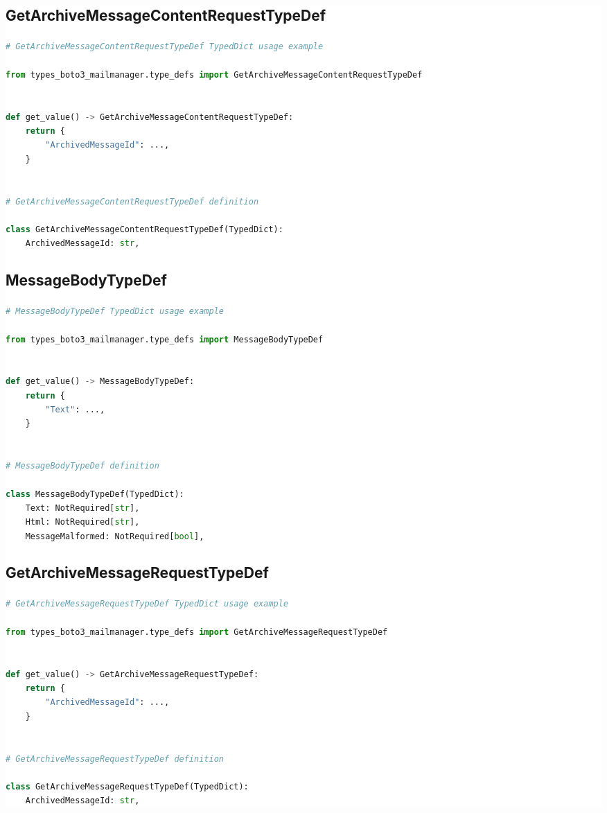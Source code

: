 
## GetArchiveMessageContentRequestTypeDef

```python
# GetArchiveMessageContentRequestTypeDef TypedDict usage example

from types_boto3_mailmanager.type_defs import GetArchiveMessageContentRequestTypeDef


def get_value() -> GetArchiveMessageContentRequestTypeDef:
    return {
        "ArchivedMessageId": ...,
    }


# GetArchiveMessageContentRequestTypeDef definition

class GetArchiveMessageContentRequestTypeDef(TypedDict):
    ArchivedMessageId: str,
```


## MessageBodyTypeDef

```python
# MessageBodyTypeDef TypedDict usage example

from types_boto3_mailmanager.type_defs import MessageBodyTypeDef


def get_value() -> MessageBodyTypeDef:
    return {
        "Text": ...,
    }


# MessageBodyTypeDef definition

class MessageBodyTypeDef(TypedDict):
    Text: NotRequired[str],
    Html: NotRequired[str],
    MessageMalformed: NotRequired[bool],
```


## GetArchiveMessageRequestTypeDef

```python
# GetArchiveMessageRequestTypeDef TypedDict usage example

from types_boto3_mailmanager.type_defs import GetArchiveMessageRequestTypeDef


def get_value() -> GetArchiveMessageRequestTypeDef:
    return {
        "ArchivedMessageId": ...,
    }


# GetArchiveMessageRequestTypeDef definition

class GetArchiveMessageRequestTypeDef(TypedDict):
    ArchivedMessageId: str,
```
